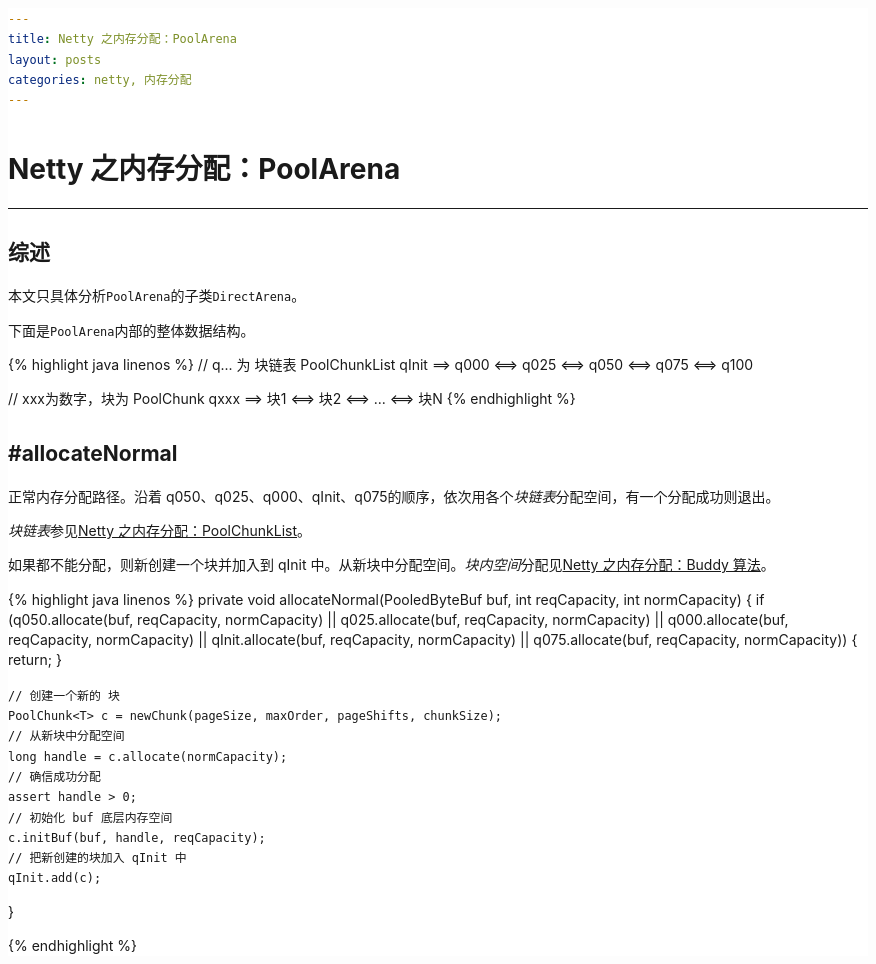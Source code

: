 ```yaml
---
title: Netty 之内存分配：PoolArena
layout: posts
categories: netty, 内存分配
---
```


# Netty 之内存分配：PoolArena

------

## 综述

本文只具体分析`PoolArena`的子类`DirectArena`。

下面是`PoolArena`内部的整体数据结构。

{% highlight java linenos %}
// q... 为 块链表 PoolChunkList
qInit ==> q000 <==> q025 <==> q050 <==> q075 <==> q100

// xxx为数字，块为 PoolChunk
qxxx ==> 块1 <==> 块2 <==> ... <==> 块N
{% endhighlight %}

## #allocateNormal

正常内存分配路径。沿着 q050、q025、q000、qInit、q075的顺序，依次用各个*块链表*分配空间，有一个分配成功则退出。

*块链表*参见[Netty 之内存分配：PoolChunkList](/netty-memory-allocation-PoolChunkList/)。

如果都不能分配，则新创建一个块并加入到 qInit 中。从新块中分配空间。*块内空间*分配见[Netty 之内存分配：Buddy 算法](/netty-memory-allocation-buddy/)。

{% highlight java linenos %}
private void allocateNormal(PooledByteBuf<T> buf, int reqCapacity, int normCapacity) {
    if (q050.allocate(buf, reqCapacity, normCapacity) 
        || q025.allocate(buf, reqCapacity, normCapacity) 
        || q000.allocate(buf, reqCapacity, normCapacity) 
        || qInit.allocate(buf, reqCapacity, normCapacity) 
        || q075.allocate(buf, reqCapacity, normCapacity)) {
        return;
    }

    // 创建一个新的 块
    PoolChunk<T> c = newChunk(pageSize, maxOrder, pageShifts, chunkSize);
    // 从新块中分配空间
    long handle = c.allocate(normCapacity);
    // 确信成功分配
    assert handle > 0;
    // 初始化 buf 底层内存空间
    c.initBuf(buf, handle, reqCapacity);
    // 把新创建的块加入 qInit 中
    qInit.add(c);
}

{% endhighlight %}
